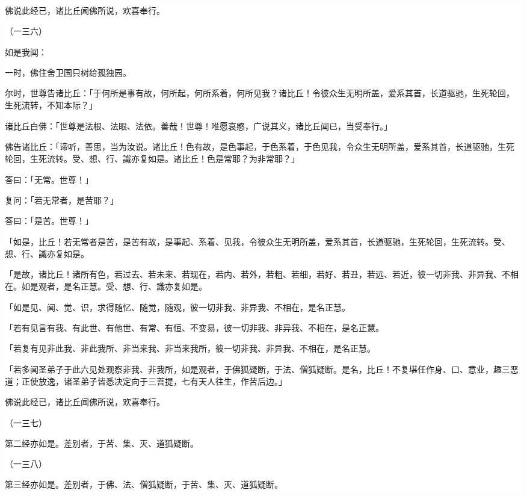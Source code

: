 佛说此经已，诸比丘闻佛所说，欢喜奉行。

（一三六）

如是我闻：

一时，佛住舍卫国只树给孤独园。

尔时，世尊告诸比丘：「于何所是事有故，何所起，何所系着，何所见我？诸比丘！令彼众生无明所盖，爱系其首，长道驱驰，生死轮回，生死流转，不知本际？」

诸比丘白佛：「世尊是法根、法眼、法依。善哉！世尊！唯愿哀愍，广说其义，诸比丘闻已，当受奉行。」

佛告诸比丘：「谛听，善思，当为汝说。诸比丘！色有故，是色事起，于色系着，于色见我，令众生无明所盖，爱系其首，长道驱驰，生死轮回，生死流转。受、想、行、識亦复如是。诸比丘！色是常耶？为非常耶？」

答曰：「无常。世尊！」

复问：「若无常者，是苦耶？」

答曰：「是苦。世尊！」

「如是，比丘！若无常者是苦，是苦有故，是事起、系着、见我，令彼众生无明所盖，爱系其首，长道驱驰，生死轮回，生死流转。受、想、行、識亦复如是。

「是故，诸比丘！诸所有色，若过去、若未来、若现在，若内、若外，若粗、若细，若好、若丑，若远、若近，彼一切非我、非异我、不相在。如是观者，是名正慧。受、想、行、識亦复如是。

「如是见、闻、觉、识，求得随忆、随觉，随观，彼一切非我、非异我、不相在，是名正慧。

「若有见言有我、有此世、有他世、有常、有恒、不变易，彼一切非我、非异我、不相在，是名正慧。

「若复有见非此我、非此我所、非当来我、非当来我所，彼一切非我、非异我、不相在，是名正慧。

「若多闻圣弟子于此六见处观察非我、非我所，如是观者，于佛狐疑断，于法、僧狐疑断。是名，比丘！不复堪任作身、口、意业，趣三恶道；正使放逸，诸圣弟子皆悉决定向于三菩提，七有天人往生，作苦后边。」

佛说此经已，诸比丘闻佛所说，欢喜奉行。

（一三七）

第二经亦如是。差别者，于苦、集、灭、道狐疑断。

（一三八）

第三经亦如是。差别者，于佛、法、僧狐疑断，于苦、集、灭、道狐疑断。
